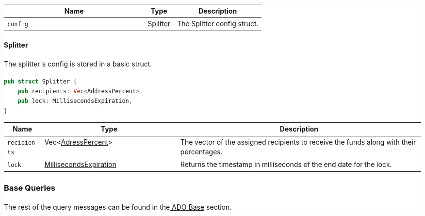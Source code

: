 <table><thead><tr><th width="275.3333333333333">Name</th><th>Type</th><th>Description</th></tr></thead><tbody><tr><td><code>config</code></td><td><a href="splitter-v1.0.0.md#splitter">Splitter</a></td><td>The Splitter config struct.</td></tr></tbody></table>

#### Splitter

The splitter's config is stored in a basic struct.

```rust
pub struct Splitter {
    pub recipients: Vec<AddressPercent>, 
    pub lock: MillisecondsExpiration,                   
}
```

<table><thead><tr><th>Name</th><th width="266.3333333333333">Type</th><th>Description</th></tr></thead><tbody><tr><td><code>recipients</code></td><td>Vec&#x3C;<a href="splitter-v1.0.0.md#addresspercent">AdressPercent</a>></td><td>The vector of the assigned recipients to receive the funds along with their percentages. </td></tr><tr><td><code>lock</code></td><td><a href="../platform-and-framework/common-types.md#milliseconds">MillisecondsExpiration</a></td><td>Returns the timestamp in milliseconds of the end date for the lock.</td></tr></tbody></table>

### Base Queries

The rest of the query messages can be found in the[ ADO Base](../platform-and-framework/ado-base/) section.
